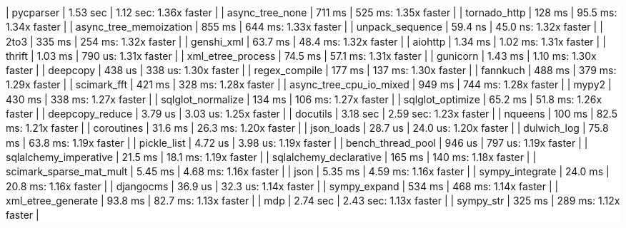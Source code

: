 | pycparser               | 1.53 sec                                               | 1.12 sec: 1.36x faster                                                     |
| async_tree_none         | 711 ms                                                 | 525 ms: 1.35x faster                                                       |
| tornado_http            | 128 ms                                                 | 95.5 ms: 1.34x faster                                                      |
| async_tree_memoization  | 855 ms                                                 | 644 ms: 1.33x faster                                                       |
| unpack_sequence         | 59.4 ns                                                | 45.0 ns: 1.32x faster                                                      |
| 2to3                    | 335 ms                                                 | 254 ms: 1.32x faster                                                       |
| genshi_xml              | 63.7 ms                                                | 48.4 ms: 1.32x faster                                                      |
| aiohttp                 | 1.34 ms                                                | 1.02 ms: 1.31x faster                                                      |
| thrift                  | 1.03 ms                                                | 790 us: 1.31x faster                                                       |
| xml_etree_process       | 74.5 ms                                                | 57.1 ms: 1.31x faster                                                      |
| gunicorn                | 1.43 ms                                                | 1.10 ms: 1.30x faster                                                      |
| deepcopy                | 438 us                                                 | 338 us: 1.30x faster                                                       |
| regex_compile           | 177 ms                                                 | 137 ms: 1.30x faster                                                       |
| fannkuch                | 488 ms                                                 | 379 ms: 1.29x faster                                                       |
| scimark_fft             | 421 ms                                                 | 328 ms: 1.28x faster                                                       |
| async_tree_cpu_io_mixed | 949 ms                                                 | 744 ms: 1.28x faster                                                       |
| mypy2                   | 430 ms                                                 | 338 ms: 1.27x faster                                                       |
| sqlglot_normalize       | 134 ms                                                 | 106 ms: 1.27x faster                                                       |
| sqlglot_optimize        | 65.2 ms                                                | 51.8 ms: 1.26x faster                                                      |
| deepcopy_reduce         | 3.79 us                                                | 3.03 us: 1.25x faster                                                      |
| docutils                | 3.18 sec                                               | 2.59 sec: 1.23x faster                                                     |
| nqueens                 | 100 ms                                                 | 82.5 ms: 1.21x faster                                                      |
| coroutines              | 31.6 ms                                                | 26.3 ms: 1.20x faster                                                      |
| json_loads              | 28.7 us                                                | 24.0 us: 1.20x faster                                                      |
| dulwich_log             | 75.8 ms                                                | 63.8 ms: 1.19x faster                                                      |
| pickle_list             | 4.72 us                                                | 3.98 us: 1.19x faster                                                      |
| bench_thread_pool       | 946 us                                                 | 797 us: 1.19x faster                                                       |
| sqlalchemy_imperative   | 21.5 ms                                                | 18.1 ms: 1.19x faster                                                      |
| sqlalchemy_declarative  | 165 ms                                                 | 140 ms: 1.18x faster                                                       |
| scimark_sparse_mat_mult | 5.45 ms                                                | 4.68 ms: 1.16x faster                                                      |
| json                    | 5.35 ms                                                | 4.59 ms: 1.16x faster                                                      |
| sympy_integrate         | 24.0 ms                                                | 20.8 ms: 1.16x faster                                                      |
| djangocms               | 36.9 us                                                | 32.3 us: 1.14x faster                                                      |
| sympy_expand            | 534 ms                                                 | 468 ms: 1.14x faster                                                       |
| xml_etree_generate      | 93.8 ms                                                | 82.7 ms: 1.13x faster                                                      |
| mdp                     | 2.74 sec                                               | 2.43 sec: 1.13x faster                                                     |
| sympy_str               | 325 ms                                                 | 289 ms: 1.12x faster                                                       |